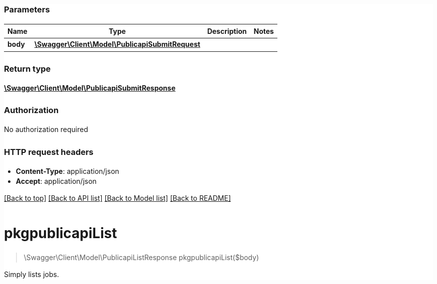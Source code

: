 ### Parameters

Name | Type | Description  | Notes
------------- | ------------- | ------------- | -------------
 **body** | [**\Swagger\Client\Model\PublicapiSubmitRequest**](../Model/PublicapiSubmitRequest.md)|  |

### Return type

[**\Swagger\Client\Model\PublicapiSubmitResponse**](../Model/PublicapiSubmitResponse.md)

### Authorization

No authorization required

### HTTP request headers

 - **Content-Type**: application/json
 - **Accept**: application/json

[[Back to top]](#) [[Back to API list]](../../README.md#documentation-for-api-endpoints) [[Back to Model list]](../../README.md#documentation-for-models) [[Back to README]](../../README.md)

# **pkgpublicapiList**
> \Swagger\Client\Model\PublicapiListResponse pkgpublicapiList($body)

Simply lists jobs.
